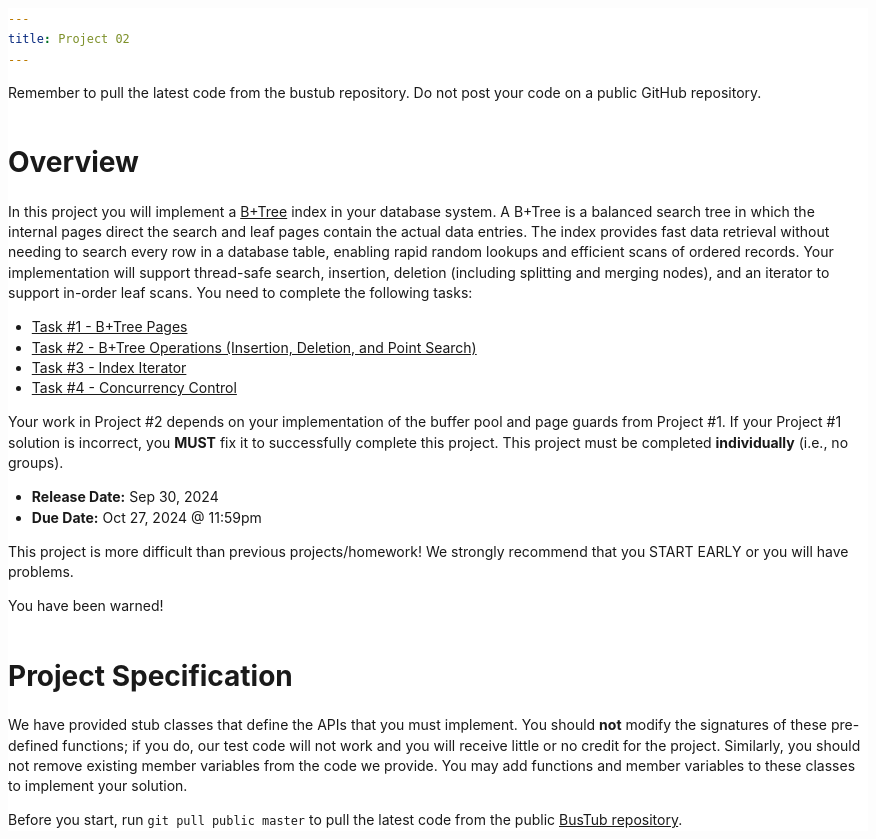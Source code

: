 ```yaml
---
title: Project 02 
---
```


Remember to pull the latest code from the bustub repository. Do not post your code on a public GitHub repository.

# Overview

In this project you will implement a [B+Tree](https://en.wikipedia.org/wiki/B%2B_tree) index in your database system.
A B+Tree is a balanced search tree in which the internal pages direct the search and leaf pages contain the actual data entries.
The index provides fast data retrieval without needing to search every row in a database table, enabling rapid random lookups and efficient scans of ordered records.
Your implementation will support thread-safe search, insertion, deletion (including splitting and merging nodes), and an iterator to support in-order leaf scans. You need to complete the following tasks:

- [Task #1 - B+Tree Pages](https://15445.courses.cs.cmu.edu/fall2024/project2/#btree-pages)
- [Task #2 - B+Tree Operations (Insertion, Deletion, and Point Search)](https://15445.courses.cs.cmu.edu/fall2024/project2/#btree-operations)
- [Task #3 - Index Iterator](https://15445.courses.cs.cmu.edu/fall2024/project2/#index-iterator)
- [Task #4 - Concurrency Control](https://15445.courses.cs.cmu.edu/fall2024/project2/#concurrency-control)

Your work in Project #2 depends on your implementation of the buffer pool and page guards from Project #1.
If your Project #1 solution is incorrect, you **MUST** fix it to successfully complete this project.
This project must be completed **individually** (i.e., no groups).

- **Release Date:** Sep 30, 2024
- **Due Date:** Oct 27, 2024 @ 11:59pm

This project is more difficult than previous projects/homework! We strongly recommend that you START EARLY or you will have problems.

You have been warned!


# Project Specification

We have provided stub classes that define the APIs that you must implement. You should **not** modify the signatures of these pre-defined functions; if you do, our test code will not work and you will receive little or no credit for the project.
Similarly, you should not remove existing member variables from the code we provide.
You may add functions and member variables to these classes to implement your solution.

Before you start, run `git pull public master` to pull the latest code from the public [BusTub repository](https://github.com/cmu-db/bustub).
